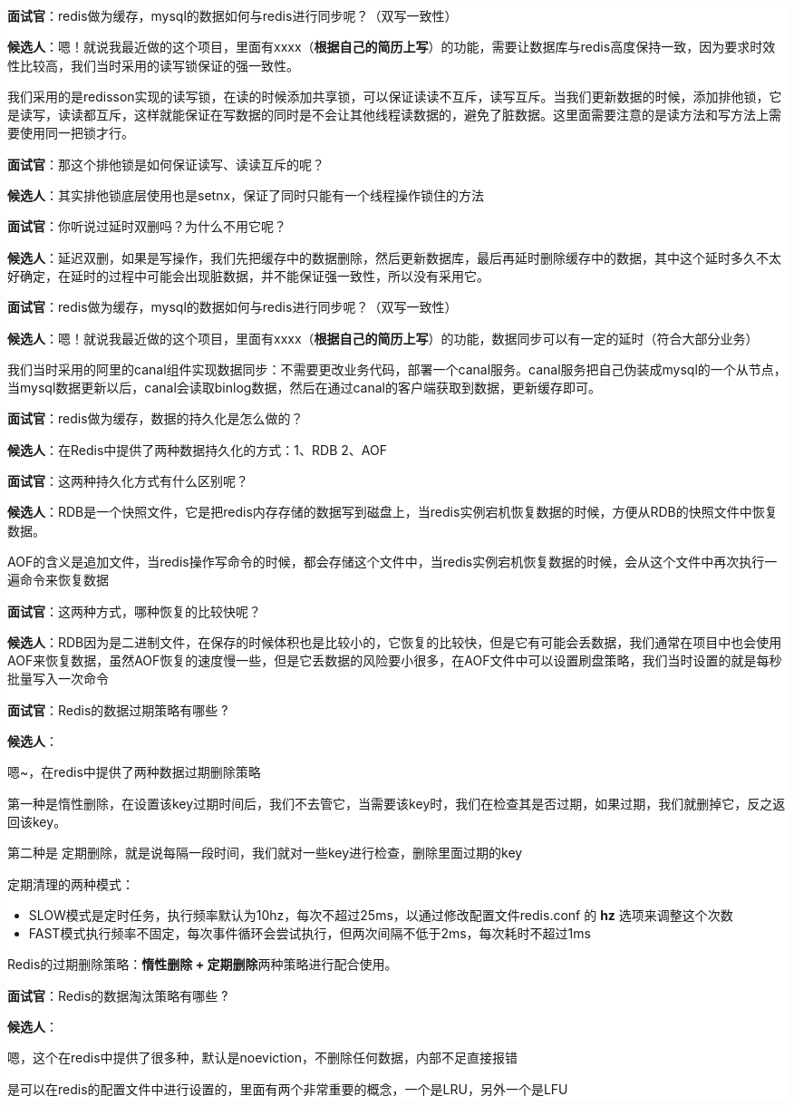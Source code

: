 **面试官**：redis做为缓存，mysql的数据如何与redis进行同步呢？（双写一致性）

**候选人**：嗯！就说我最近做的这个项目，里面有xxxx（**根据自己的简历上写**）的功能，需要让数据库与redis高度保持一致，因为要求时效性比较高，我们当时采用的读写锁保证的强一致性。

我们采用的是redisson实现的读写锁，在读的时候添加共享锁，可以保证读读不互斥，读写互斥。当我们更新数据的时候，添加排他锁，它是读写，读读都互斥，这样就能保证在写数据的同时是不会让其他线程读数据的，避免了脏数据。这里面需要注意的是读方法和写方法上需要使用同一把锁才行。

**面试官**：那这个排他锁是如何保证读写、读读互斥的呢？

**候选人**：其实排他锁底层使用也是setnx，保证了同时只能有一个线程操作锁住的方法

**面试官**：你听说过延时双删吗？为什么不用它呢？

**候选人**：延迟双删，如果是写操作，我们先把缓存中的数据删除，然后更新数据库，最后再延时删除缓存中的数据，其中这个延时多久不太好确定，在延时的过程中可能会出现脏数据，并不能保证强一致性，所以没有采用它。



**面试官**：redis做为缓存，mysql的数据如何与redis进行同步呢？（双写一致性）

**候选人**：嗯！就说我最近做的这个项目，里面有xxxx（**根据自己的简历上写**）的功能，数据同步可以有一定的延时（符合大部分业务）

我们当时采用的阿里的canal组件实现数据同步：不需要更改业务代码，部署一个canal服务。canal服务把自己伪装成mysql的一个从节点，当mysql数据更新以后，canal会读取binlog数据，然后在通过canal的客户端获取到数据，更新缓存即可。

**面试官**：redis做为缓存，数据的持久化是怎么做的？

**候选人**：在Redis中提供了两种数据持久化的方式：1、RDB  2、AOF

**面试官**：这两种持久化方式有什么区别呢？

**候选人**：RDB是一个快照文件，它是把redis内存存储的数据写到磁盘上，当redis实例宕机恢复数据的时候，方便从RDB的快照文件中恢复数据。

AOF的含义是追加文件，当redis操作写命令的时候，都会存储这个文件中，当redis实例宕机恢复数据的时候，会从这个文件中再次执行一遍命令来恢复数据

**面试官**：这两种方式，哪种恢复的比较快呢？

**候选人**：RDB因为是二进制文件，在保存的时候体积也是比较小的，它恢复的比较快，但是它有可能会丢数据，我们通常在项目中也会使用AOF来恢复数据，虽然AOF恢复的速度慢一些，但是它丢数据的风险要小很多，在AOF文件中可以设置刷盘策略，我们当时设置的就是每秒批量写入一次命令

**面试官**：Redis的数据过期策略有哪些 ? 

**候选人**：

嗯~，在redis中提供了两种数据过期删除策略


第一种是惰性删除，在设置该key过期时间后，我们不去管它，当需要该key时，我们在检查其是否过期，如果过期，我们就删掉它，反之返回该key。

第二种是 定期删除，就是说每隔一段时间，我们就对一些key进行检查，删除里面过期的key

定期清理的两种模式：

- SLOW模式是定时任务，执行频率默认为10hz，每次不超过25ms，以通过修改配置文件redis.conf 的 **hz** 选项来调整这个次数
- FAST模式执行频率不固定，每次事件循环会尝试执行，但两次间隔不低于2ms，每次耗时不超过1ms

Redis的过期删除策略：**惰性删除 + 定期删除**两种策略进行配合使用。

**面试官**：Redis的数据淘汰策略有哪些 ? 

**候选人**：

嗯，这个在redis中提供了很多种，默认是noeviction，不删除任何数据，内部不足直接报错

是可以在redis的配置文件中进行设置的，里面有两个非常重要的概念，一个是LRU，另外一个是LFU

